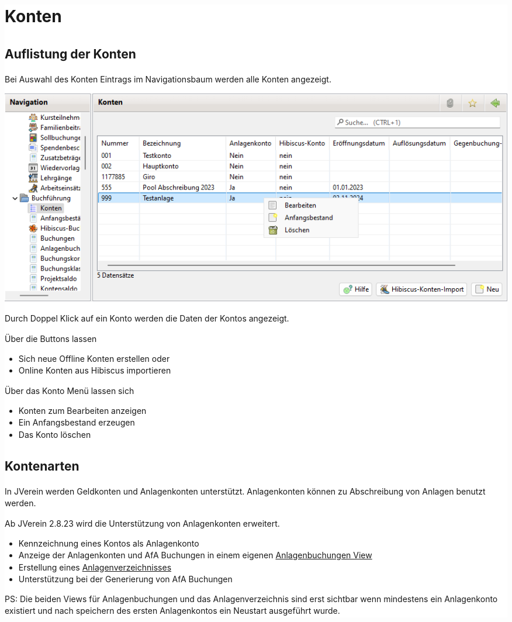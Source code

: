 # Konten

## Auflistung der Konten

Bei Auswahl des Konten Eintrags im Navigationsbaum werden alle Konten angezeigt.

![](../../../allgemeine-funktionen/buchf/img/KontenListeView.png)

Durch Doppel Klick auf ein Konto werden die Daten der Kontos angezeigt.

Über die Buttons lassen

* Sich neue Offline Konten erstellen oder
* Online Konten aus Hibiscus importieren

Über das Konto Menü lassen sich

* Konten zum Bearbeiten anzeigen
* Ein Anfangsbestand erzeugen
* Das Konto löschen

## Kontenarten

In JVerein werden Geldkonten und Anlagenkonten unterstützt. Anlagenkonten können zu Abschreibung von Anlagen benutzt werden.

Ab JVerein 2.8.23 wird die Unterstützung von Anlagenkonten erweitert.

* Kennzeichnung eines Kontos als Anlagenkonto
* Anzeige der Anlagenkonten und AfA Buchungen in einem eigenen [Anlagenbuchungen View](anlagenbuchungen.md)
* Erstellung eines [Anlagenverzeichnisses](anlagenverzeichnis.md)
* Unterstützung bei der Generierung von AfA Buchungen

PS: Die beiden Views für Anlagenbuchungen und das Anlagenverzeichnis sind erst sichtbar wenn mindestens ein Anlagenkonto existiert und nach speichern des ersten Anlagenkontos ein Neustart ausgeführt wurde.
